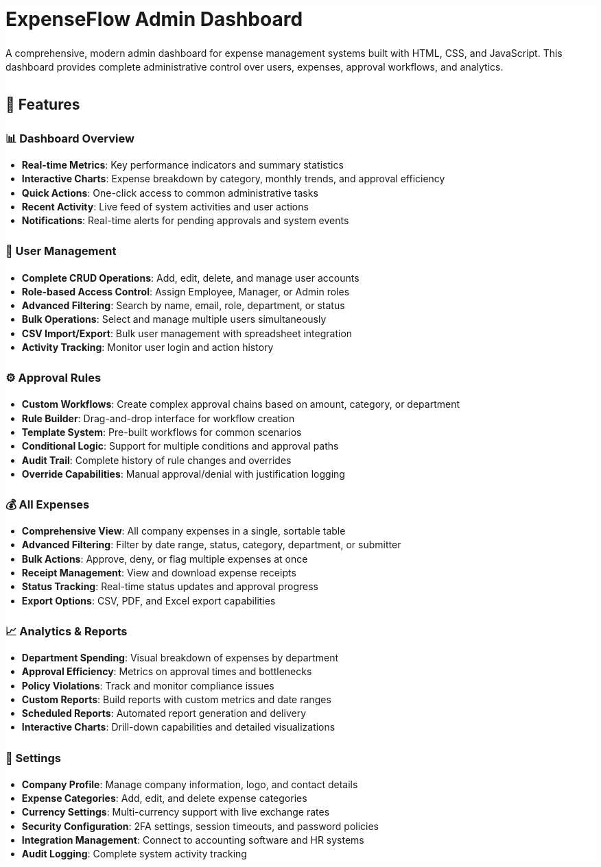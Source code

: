 # ExpenseFlow Admin Dashboard

A comprehensive, modern admin dashboard for expense management systems built with HTML, CSS, and JavaScript. This dashboard provides complete administrative control over users, expenses, approval workflows, and analytics.

## 🚀 Features

### 📊 Dashboard Overview
- **Real-time Metrics**: Key performance indicators and summary statistics
- **Interactive Charts**: Expense breakdown by category, monthly trends, and approval efficiency
- **Quick Actions**: One-click access to common administrative tasks
- **Recent Activity**: Live feed of system activities and user actions
- **Notifications**: Real-time alerts for pending approvals and system events

### 👥 User Management
- **Complete CRUD Operations**: Add, edit, delete, and manage user accounts
- **Role-based Access Control**: Assign Employee, Manager, or Admin roles
- **Advanced Filtering**: Search by name, email, role, department, or status
- **Bulk Operations**: Select and manage multiple users simultaneously
- **CSV Import/Export**: Bulk user management with spreadsheet integration
- **Activity Tracking**: Monitor user login and action history

### ⚙️ Approval Rules
- **Custom Workflows**: Create complex approval chains based on amount, category, or department
- **Rule Builder**: Drag-and-drop interface for workflow creation
- **Template System**: Pre-built workflows for common scenarios
- **Conditional Logic**: Support for multiple conditions and approval paths
- **Audit Trail**: Complete history of rule changes and overrides
- **Override Capabilities**: Manual approval/denial with justification logging

### 💰 All Expenses
- **Comprehensive View**: All company expenses in a single, sortable table
- **Advanced Filtering**: Filter by date range, status, category, department, or submitter
- **Bulk Actions**: Approve, deny, or flag multiple expenses at once
- **Receipt Management**: View and download expense receipts
- **Status Tracking**: Real-time status updates and approval progress
- **Export Options**: CSV, PDF, and Excel export capabilities

### 📈 Analytics & Reports
- **Department Spending**: Visual breakdown of expenses by department
- **Approval Efficiency**: Metrics on approval times and bottlenecks
- **Policy Violations**: Track and monitor compliance issues
- **Custom Reports**: Build reports with custom metrics and date ranges
- **Scheduled Reports**: Automated report generation and delivery
- **Interactive Charts**: Drill-down capabilities and detailed visualizations

### 🔧 Settings
- **Company Profile**: Manage company information, logo, and contact details
- **Expense Categories**: Add, edit, and delete expense categories
- **Currency Settings**: Multi-currency support with live exchange rates
- **Security Configuration**: 2FA settings, session timeouts, and password policies
- **Integration Management**: Connect to accounting software and HR systems
- **Audit Logging**: Complete system activity tracking
